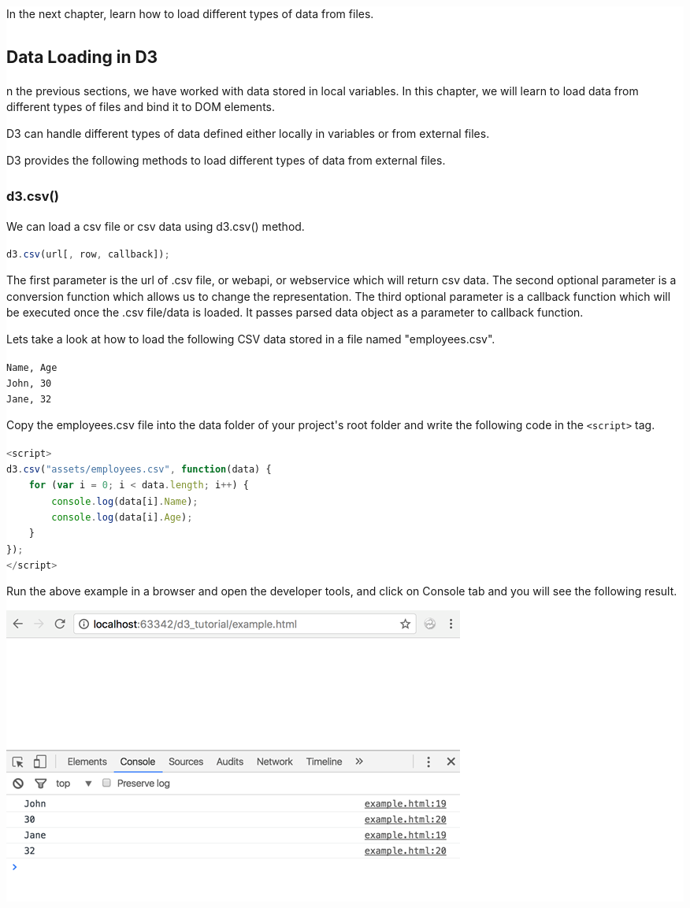 In the next chapter, learn how to load different types of data from files.

## Data Loading in D3

n the previous sections, we have worked with data stored in local variables. In this chapter, we will learn to load data from different types of files and bind it to DOM elements.

D3 can handle different types of data defined either locally in variables or from external files.

D3 provides the following methods to load different types of data from external files.

### d3.csv()

We can load a csv file or csv data using d3.csv() method.

```javascript
d3.csv(url[, row, callback]);
```

The first parameter is the url of .csv file, or webapi, or webservice which will return csv data. The second optional parameter is a conversion function which allows us to change the representation. The third optional parameter is a callback function which will be executed once the .csv file/data is loaded. It passes parsed data object as a parameter to callback function.

Lets take a look at how to load the following CSV data stored in a file named "employees.csv".

```csv
Name, Age
John, 30
Jane, 32
```

Copy the employees.csv file into the data folder of your project's root folder and write the following code in the `<script>` tag.

```javascript
<script>
d3.csv("assets/employees.csv", function(data) {
    for (var i = 0; i < data.length; i++) {
        console.log(data[i].Name);
        console.log(data[i].Age);
    }
});
</script>
```

Run the above example in a browser and open the developer tools, and click on Console tab and you will see the following result.

![](img/loading-csv-data.png)
